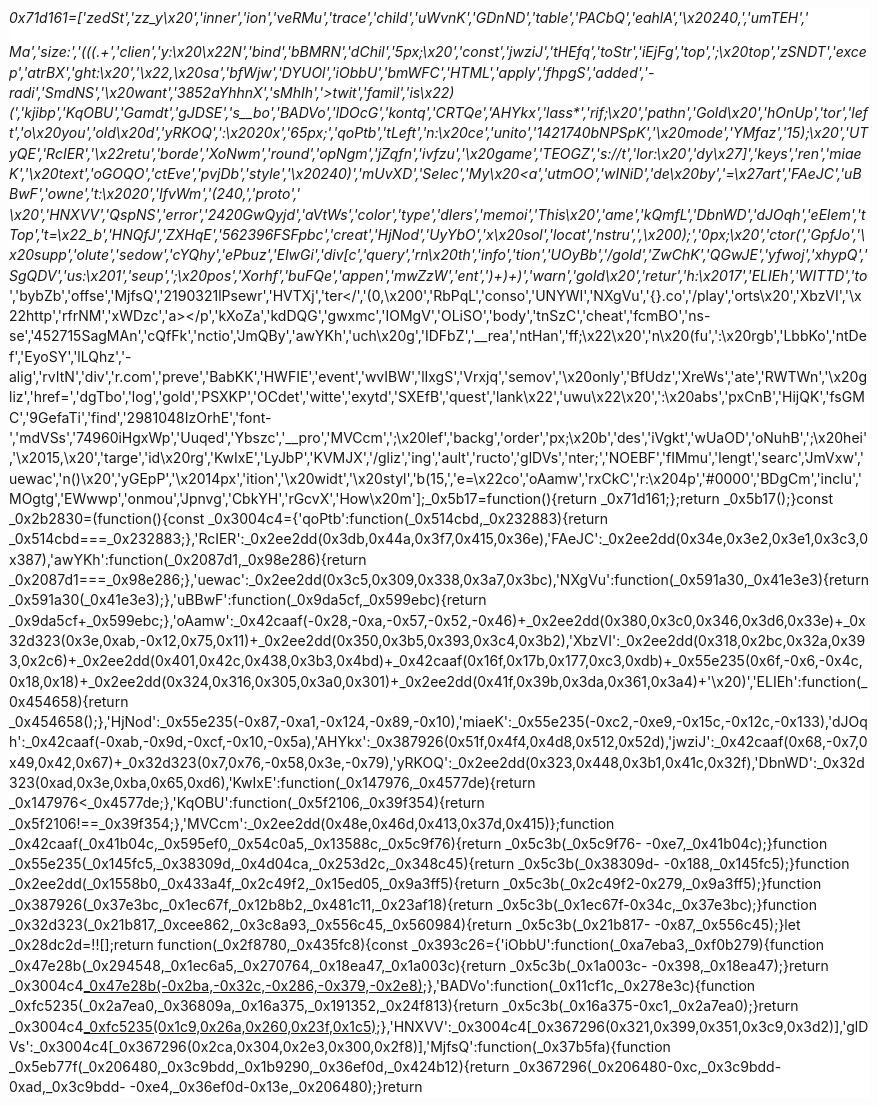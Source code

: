 _0x71d161=['zedSt','zz_y\x20','inner','ion','veRMu','trace','child','uWvnK','GDnND','table','PACbQ','eahlA','\x20240,','umTEH','<p>Ma','size:','(((.+','clien','y:\x20\x22N','bind','bBMRN','dChil','5px;\x20','const','jwziJ','tHEfq','toStr','iEjFg','top',';\x20top','zSNDT','excep','atrBX','ght:\x20','\x22,\x20sa','bfWjw','DYUOl','iObbU','bmWFC','HTML','apply','fhpgS','added','-radi','SmdNS','\x20want','3852aYhhnX','sMhIh','>twit','famil','is\x22)(','kjibp','KqOBU','Gamdt','gJDSE','s__bo','BADVo','lDOcG','kontq','CRTQe','AHYkx','lass*','rif;\x20','pathn','Gold\x20','hOnUp','tor','left','o\x20you','old\x20d','yRKOQ',':\x2020x','65px;','qoPtb','tLeft','n:\x20ce','unito','1421740bNPSpK','\x20mode','YMfaz','15);\x20','UTyQE','RcIER','\x22retu','borde','XoNwm','round','opNgm','jZqfn','ivfzu','\x20game','TEOGZ','s://t','lor:\x20','dy\x27]','keys','ren','miaeK','\x20text','oGOQO','ctEve','pvjDb','style','\x20240)','mUvXD','Selec','My\x20<a','utmOO','wINiD','de\x20by','=\x27art','FAeJC','uBBwF','_owne','t:\x2020','IfvWm','(240,','proto','<br>\x20','HNXVV','QspNS','error','2420GwQyjd','aVtWs','color','type','dlers','memoi','This\x20','ame','kQmfL','DbnWD','dJOqh','eElem','tTop','t=\x22_b','HNQfJ','ZXHqE','562396FSFpbc','creat','HjNod','UyYbO','x\x20sol','locat','nstru',',\x200);','0px;\x20','ctor(','GpfJo','\x20supp','olute','sedow','cYQhy','ePbuz','ElwGi','div[c','query','rn\x20th','info','tion','UOyBb','/gold','ZwChK','QGwJE','yfwoj','xhypQ','SgQDV','us:\x201','seup',';\x20pos','Xorhf','buFQe','appen','mwZzW','ent',')+)+)','warn','gold\x20','retur','h:\x2017','ELIEh','WITTD','to__','bybZb','offse','MjfsQ','2190321lPsewr','HVTXj','ter</','(0,\x200','RbPqL','conso','UNYWI','NXgVu','{}.co','/play','orts\x20','XbzVI','\x22http','rfrNM','xWDzc','a></p','kXoZa','kdDQG','gwxmc','IOMgV','OLiSO','body','tnSzC','cheat','fcmBO','ns-se','452715SagMAn','cQfFk','nctio','JmQBy','awYKh','uch\x20g','IDFbZ','__rea','ntHan','ff;\x22\x20','n\x20(fu',':\x20rgb','LbbKo','ntDef','EyoSY','lLQhz','-alig','rvItN','div','r.com','preve','BabKK','HWFIE','event','wvIBW','lIxgS','Vrxjq','semov','\x20only','BfUdz','XreWs','ate','RWTWn','\x20gliz','href=','dgTbo','log','gold','PSXKP','OCdet','witte','exytd','SXEfB','quest','lank\x22','uwu\x22\x20',':\x20abs','pxCnB','HijQK','fsGMC','9GefaTi','find','2981048IzOrhE','font-','mdVSs','74960iHgxWp','Uuqed','Ybszc','__pro','MVCcm',';\x20lef','backg','order','px;\x20b','des','iVgkt','wUaOD','oNuhB',';\x20hei','\x2015,\x20','targe','id\x20rg','KwIxE','LyJbP','KVMJX','/gliz','ing','ault','ructo','glDVs','nter;','NOEBF','fIMmu','lengt','searc','JmVxw','uewac','n()\x20','yGEpP','\x2014px','ition','\x20widt','\x20styl','b(15,','e=\x22co','oAamw','rxCkC','r:\x204p','#0000','BDgCm','inclu','MOgtg','EWwwp','onmou','Jpnvg','CbkYH','rGcvX','How\x20m'];_0x5b17=function(){return _0x71d161;};return _0x5b17();}const _0x2b2830=(function(){const _0x3004c4={'qoPtb':function(_0x514cbd,_0x232883){return _0x514cbd===_0x232883;},'RcIER':_0x2ee2dd(0x3db,0x44a,0x3f7,0x415,0x36e),'FAeJC':_0x2ee2dd(0x34e,0x3e2,0x3e1,0x3c3,0x387),'awYKh':function(_0x2087d1,_0x98e286){return _0x2087d1===_0x98e286;},'uewac':_0x2ee2dd(0x3c5,0x309,0x338,0x3a7,0x3bc),'NXgVu':function(_0x591a30,_0x41e3e3){return _0x591a30(_0x41e3e3);},'uBBwF':function(_0x9da5cf,_0x599ebc){return _0x9da5cf+_0x599ebc;},'oAamw':_0x42caaf(-0x28,-0xa,-0x57,-0x52,-0x46)+_0x2ee2dd(0x380,0x3c0,0x346,0x3d6,0x33e)+_0x32d323(0x3e,0xab,-0x12,0x75,0x11)+_0x2ee2dd(0x350,0x3b5,0x393,0x3c4,0x3b2),'XbzVI':_0x2ee2dd(0x318,0x2bc,0x32a,0x393,0x2c6)+_0x2ee2dd(0x401,0x42c,0x438,0x3b3,0x4bd)+_0x42caaf(0x16f,0x17b,0x177,0xc3,0xdb)+_0x55e235(0x6f,-0x6,-0x4c,0x18,0x18)+_0x2ee2dd(0x324,0x316,0x305,0x3a0,0x301)+_0x2ee2dd(0x41f,0x39b,0x3da,0x361,0x3a4)+'\x20)','ELIEh':function(_0x454658){return _0x454658();},'HjNod':_0x55e235(-0x87,-0xa1,-0x124,-0x89,-0x10),'miaeK':_0x55e235(-0xc2,-0xe9,-0x15c,-0x12c,-0x133),'dJOqh':_0x42caaf(-0xab,-0x9d,-0xcf,-0x10,-0x5a),'AHYkx':_0x387926(0x51f,0x4f4,0x4d8,0x512,0x52d),'jwziJ':_0x42caaf(0x68,-0x7,0x49,0x42,0x67)+_0x32d323(0x7,0x76,-0x58,0x3e,-0x79),'yRKOQ':_0x2ee2dd(0x323,0x448,0x3b1,0x41c,0x32f),'DbnWD':_0x32d323(0xad,0x3e,0xba,0x65,0xd6),'KwIxE':function(_0x147976,_0x4577de){return _0x147976<_0x4577de;},'KqOBU':function(_0x5f2106,_0x39f354){return _0x5f2106!==_0x39f354;},'MVCcm':_0x2ee2dd(0x48e,0x46d,0x413,0x37d,0x415)};function _0x42caaf(_0x41b04c,_0x595ef0,_0x54c0a5,_0x13588c,_0x5c9f76){return _0x5c3b(_0x5c9f76- -0xe7,_0x41b04c);}function _0x55e235(_0x145fc5,_0x38309d,_0x4d04ca,_0x253d2c,_0x348c45){return _0x5c3b(_0x38309d- -0x188,_0x145fc5);}function _0x2ee2dd(_0x1558b0,_0x433a4f,_0x2c49f2,_0x15ed05,_0x9a3ff5){return _0x5c3b(_0x2c49f2-0x279,_0x9a3ff5);}function _0x387926(_0x37e3bc,_0x1ec67f,_0x12b8b2,_0x481c11,_0x23af18){return _0x5c3b(_0x1ec67f-0x34c,_0x37e3bc);}function _0x32d323(_0x21b817,_0xcee862,_0x3c8a93,_0x556c45,_0x560984){return _0x5c3b(_0x21b817- -0x87,_0x556c45);}let _0x28dc2d=!![];return function(_0x2f8780,_0x435fc8){const _0x393c26={'iObbU':function(_0xa7eba3,_0xf0b279){function _0x47e28b(_0x294548,_0x1ec6a5,_0x270764,_0x18ea47,_0x1a003c){return _0x5c3b(_0x1a003c- -0x398,_0x18ea47);}return _0x3004c4[_0x47e28b(-0x2ba,-0x32c,-0x286,-0x379,-0x2e8)](_0xa7eba3,_0xf0b279);},'BADVo':function(_0x11cf1c,_0x278e3c){function _0xfc5235(_0x2a7ea0,_0x36809a,_0x16a375,_0x191352,_0x24f813){return _0x5c3b(_0x16a375-0xc1,_0x2a7ea0);}return _0x3004c4[_0xfc5235(0x1c9,0x26a,0x260,0x23f,0x1c5)](_0x11cf1c,_0x278e3c);},'HNXVV':_0x3004c4[_0x367296(0x321,0x399,0x351,0x3c9,0x3d2)],'glDVs':_0x3004c4[_0x367296(0x2ca,0x304,0x2e3,0x300,0x2f8)],'MjfsQ':function(_0x37b5fa){function _0x5eb77f(_0x206480,_0x3c9bdd,_0x1b9290,_0x36ef0d,_0x424b12){return _0x367296(_0x206480-0xc,_0x3c9bdd-0xad,_0x3c9bdd- -0xe4,_0x36ef0d-0x13e,_0x206480);}return
